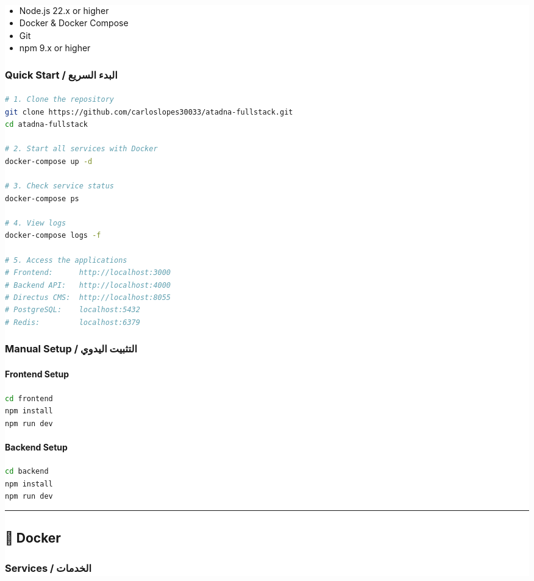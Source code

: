 - Node.js 22.x or higher
- Docker & Docker Compose
- Git
- npm 9.x or higher

### Quick Start / البدء السريع

```bash
# 1. Clone the repository
git clone https://github.com/carloslopes30033/atadna-fullstack.git
cd atadna-fullstack

# 2. Start all services with Docker
docker-compose up -d

# 3. Check service status
docker-compose ps

# 4. View logs
docker-compose logs -f

# 5. Access the applications
# Frontend:      http://localhost:3000
# Backend API:   http://localhost:4000
# Directus CMS:  http://localhost:8055
# PostgreSQL:    localhost:5432
# Redis:         localhost:6379
```

### Manual Setup / التثبيت اليدوي

#### Frontend Setup

```bash
cd frontend
npm install
npm run dev
```

#### Backend Setup

```bash
cd backend
npm install
npm run dev
```

---

## 🐳 Docker

### Services / الخدمات
